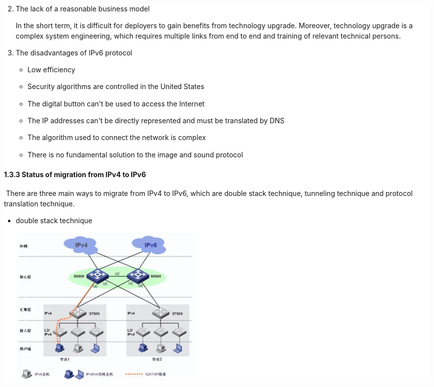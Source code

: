 2. The lack of a reasonable business model

   In the short term, it is difficult for deployers to gain benefits from technology upgrade. Moreover, technology upgrade is a complex system engineering, which requires multiple links from end to end and training of relevant technical persons.

3. The disadvantages of IPv6 protocol

   - Low efficiency

   - Security algorithms are controlled in the United States

   - The digital button can't be used to access the Internet

   - The IP addresses can't be directly represented and must be translated by DNS

   - The algorithm used to connect the network is complex

   - There is no fundamental solution to the image and sound protocol

#### 1.3.3 Status of migration from IPv4 to IPv6

​	There are three main ways to migrate from IPv4 to IPv6, which are double stack technique, tunneling technique and protocol translation technique.

- double stack technique

  <img src=".\double stack.png" style="zoom:50%;" />
